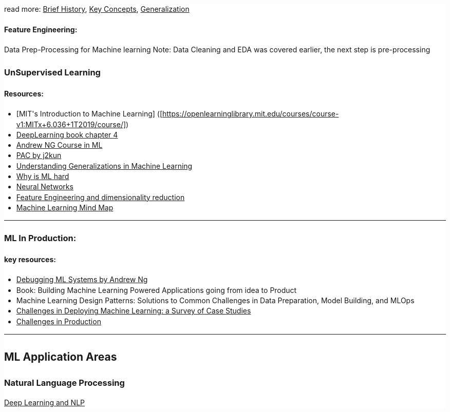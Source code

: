 
read more: [Brief History](https://github.com/asjad99/Machine-Learning-GYM/blob/main/ML_Notes/1.%20Introduction_History.md), [Key Concepts](https://github.com/asjad99/Machine-Learning-GYM/blob/main/ML_Notes/2.%20Introduction_basic_jargon.md), [Generalization](https://github.com/asjad99/Machine-Learning-GYM/blob/main/ML_Notes/3.%20Generalization_central_problem.md) 

#### Feature Engineering: 

Data Prep-Processing for Machine learning 
Note: Data Cleaning and EDA was covered earlier, the next step is pre-processing 


### UnSupervised Learning 


#### Resources: 

- [MIT's Introduction to Machine Learning] ([https://openlearninglibrary.mit.edu/courses/course-v1:MITx+6.036+1T2019/course/])
- [DeepLearning book chapter 4]()
- [Andrew NG Course in ML]()
- [PAC by j2kun](https://jeremykun.com/2014/01/02/probably-approximately-correct-a-formal-theory-of-learning/)
- [Understanding Generalizations in Machine Learning](https://www.asjadk.io/untitled-3/)
- [Why is ML hard](http://ai.stanford.edu/~zayd/why-is-machine-learning-hard.html)
- [Neural Networks](http://karpathy.github.io/neuralnets/) 
- [Feature Engineering and dimensionality reduction](https://learning.oreilly.com/library/view/feature-engineering-for/9781491953235/)
- [Machine Learning Mind Map](https://github.com/dformoso/machine-learning-mindmap) 

 
-----------------------------------------------------------
### ML In Production: 


#### key resources: 

- [Debugging ML Systems by Andrew Ng](https://d2wvfoqc9gyqzf.cloudfront.net/content/uploads/2018/09/Ng-MLY01-13.pdf)
- Book: Building Machine Learning Powered Applications going from idea to Product
- Machine Learning Design Patterns: Solutions to Common Challenges in Data Preparation, Model Building, and MLOps
- [Challenges in Deploying Machine Learning: a Survey of Case Studies](https://arxiv.org/abs/2011.09926)
- [Challenges in Production](https://blog.acolyer.org/2019/10/07/150-successful-machine-learning-models/)



-----------------------------------------------------------

## ML Application Areas

### Natural Language Processing 
[Deep Learning and NLP](https://github.com/asjad99/NLP_GYM)
 